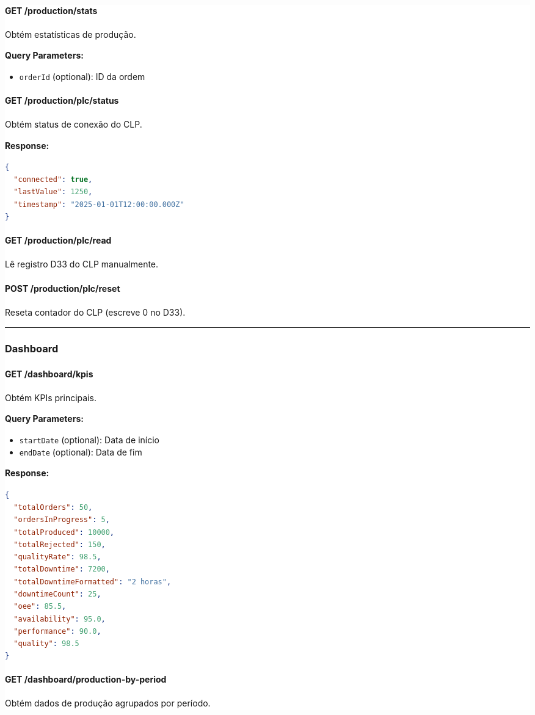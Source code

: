 #### GET /production/stats
Obtém estatísticas de produção.

**Query Parameters:**
- `orderId` (optional): ID da ordem

#### GET /production/plc/status
Obtém status de conexão do CLP.

**Response:**
```json
{
  "connected": true,
  "lastValue": 1250,
  "timestamp": "2025-01-01T12:00:00.000Z"
}
```

#### GET /production/plc/read
Lê registro D33 do CLP manualmente.

#### POST /production/plc/reset
Reseta contador do CLP (escreve 0 no D33).

---

### Dashboard

#### GET /dashboard/kpis
Obtém KPIs principais.

**Query Parameters:**
- `startDate` (optional): Data de início
- `endDate` (optional): Data de fim

**Response:**
```json
{
  "totalOrders": 50,
  "ordersInProgress": 5,
  "totalProduced": 10000,
  "totalRejected": 150,
  "qualityRate": 98.5,
  "totalDowntime": 7200,
  "totalDowntimeFormatted": "2 horas",
  "downtimeCount": 25,
  "oee": 85.5,
  "availability": 95.0,
  "performance": 90.0,
  "quality": 98.5
}
```

#### GET /dashboard/production-by-period
Obtém dados de produção agrupados por período.
